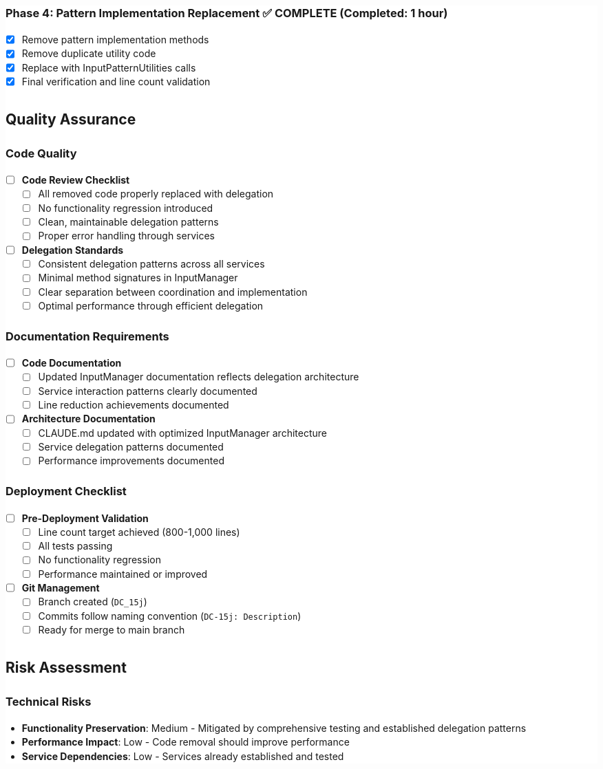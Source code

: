 ### Phase 4: Pattern Implementation Replacement ✅ **COMPLETE** (Completed: 1 hour)
- [x] Remove pattern implementation methods
- [x] Remove duplicate utility code
- [x] Replace with InputPatternUtilities calls
- [x] Final verification and line count validation

## Quality Assurance

### Code Quality
- [ ] **Code Review Checklist**
  - [ ] All removed code properly replaced with delegation
  - [ ] No functionality regression introduced
  - [ ] Clean, maintainable delegation patterns
  - [ ] Proper error handling through services

- [ ] **Delegation Standards**
  - [ ] Consistent delegation patterns across all services
  - [ ] Minimal method signatures in InputManager
  - [ ] Clear separation between coordination and implementation
  - [ ] Optimal performance through efficient delegation

### Documentation Requirements
- [ ] **Code Documentation**
  - [ ] Updated InputManager documentation reflects delegation architecture
  - [ ] Service interaction patterns clearly documented
  - [ ] Line reduction achievements documented

- [ ] **Architecture Documentation**
  - [ ] CLAUDE.md updated with optimized InputManager architecture
  - [ ] Service delegation patterns documented
  - [ ] Performance improvements documented

### Deployment Checklist
- [ ] **Pre-Deployment Validation**
  - [ ] Line count target achieved (800-1,000 lines)
  - [ ] All tests passing
  - [ ] No functionality regression
  - [ ] Performance maintained or improved

- [ ] **Git Management**
  - [ ] Branch created (`DC_15j`)
  - [ ] Commits follow naming convention (`DC-15j: Description`)
  - [ ] Ready for merge to main branch

## Risk Assessment

### Technical Risks
- **Functionality Preservation**: Medium - Mitigated by comprehensive testing and established delegation patterns
- **Performance Impact**: Low - Code removal should improve performance
- **Service Dependencies**: Low - Services already established and tested
